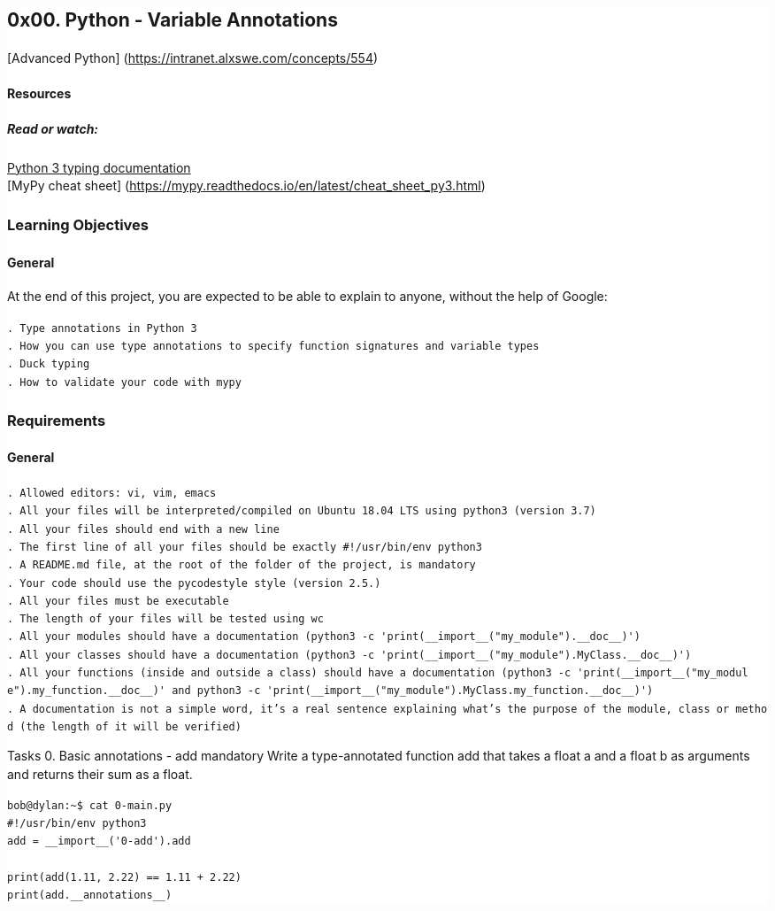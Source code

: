 ## 0x00. Python - Variable Annotations
[Advanced Python] (https://intranet.alxswe.com/concepts/554)<br>

#### Resources
##### Read or watch:

[Python 3 typing documentation](https://docs.python.org/3/library/typing.html)<br>
[MyPy cheat sheet] (https://mypy.readthedocs.io/en/latest/cheat_sheet_py3.html)<br>

### Learning Objectives
#### General
At the end of this project, you are expected to be able to explain to anyone, without the help of Google:

    . Type annotations in Python 3
    . How you can use type annotations to specify function signatures and variable types
    . Duck typing
    . How to validate your code with mypy

### Requirements
#### General
    . Allowed editors: vi, vim, emacs
    . All your files will be interpreted/compiled on Ubuntu 18.04 LTS using python3 (version 3.7)
    . All your files should end with a new line
    . The first line of all your files should be exactly #!/usr/bin/env python3
    . A README.md file, at the root of the folder of the project, is mandatory
    . Your code should use the pycodestyle style (version 2.5.)
    . All your files must be executable
    . The length of your files will be tested using wc
    . All your modules should have a documentation (python3 -c 'print(__import__("my_module").__doc__)')
    . All your classes should have a documentation (python3 -c 'print(__import__("my_module").MyClass.__doc__)')
    . All your functions (inside and outside a class) should have a documentation (python3 -c 'print(__import__("my_module").my_function.__doc__)' and python3 -c 'print(__import__("my_module").MyClass.my_function.__doc__)')
    . A documentation is not a simple word, it’s a real sentence explaining what’s the purpose of the module, class or method (the length of it will be verified)

Tasks
0. Basic annotations - add
mandatory
Write a type-annotated function add that takes a float a and a float b as arguments and returns their sum as a float.

    bob@dylan:~$ cat 0-main.py
    #!/usr/bin/env python3
    add = __import__('0-add').add

    print(add(1.11, 2.22) == 1.11 + 2.22)
    print(add.__annotations__)
